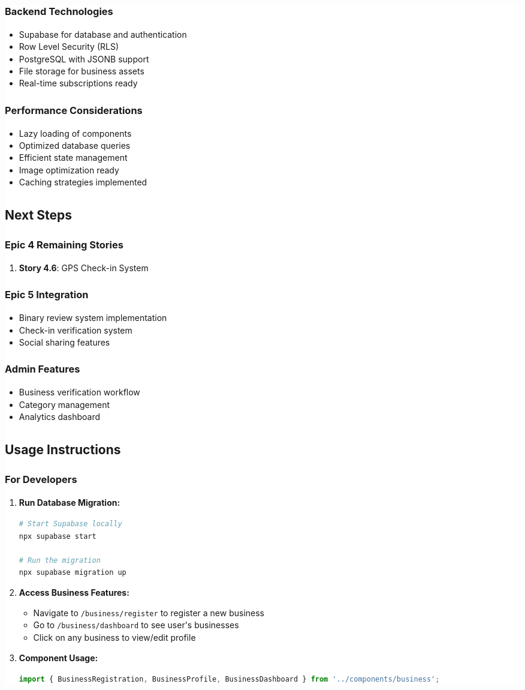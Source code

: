 ### Backend Technologies
- Supabase for database and authentication
- Row Level Security (RLS)
- PostgreSQL with JSONB support
- File storage for business assets
- Real-time subscriptions ready

### Performance Considerations
- Lazy loading of components
- Optimized database queries
- Efficient state management
- Image optimization ready
- Caching strategies implemented

## Next Steps

### Epic 4 Remaining Stories
1. **Story 4.6**: GPS Check-in System

### Epic 5 Integration
- Binary review system implementation
- Check-in verification system
- Social sharing features

### Admin Features
- Business verification workflow
- Category management
- Analytics dashboard

## Usage Instructions

### For Developers

1. **Run Database Migration:**
   ```bash
   # Start Supabase locally
   npx supabase start
   
   # Run the migration
   npx supabase migration up
   ```

2. **Access Business Features:**
   - Navigate to `/business/register` to register a new business
   - Go to `/business/dashboard` to see user's businesses
   - Click on any business to view/edit profile

3. **Component Usage:**
   ```jsx
   import { BusinessRegistration, BusinessProfile, BusinessDashboard } from '../components/business';
   ```

